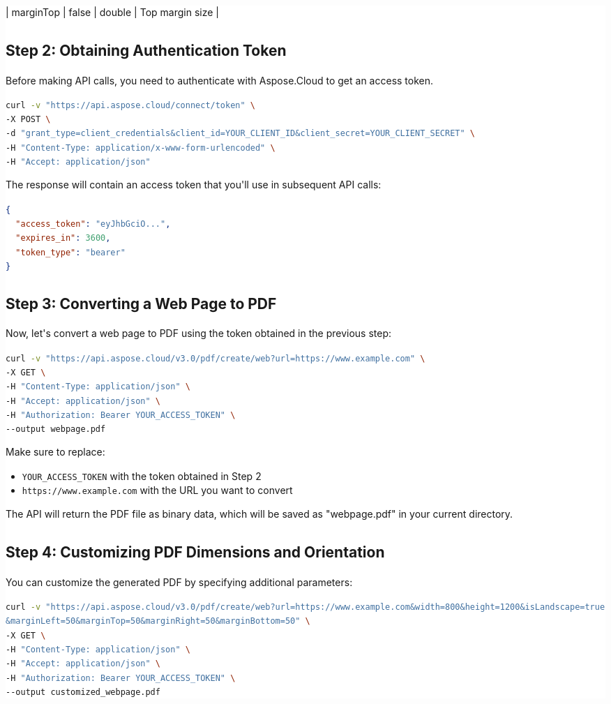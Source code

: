 | marginTop | false | double | Top margin size |

## Step 2: Obtaining Authentication Token

Before making API calls, you need to authenticate with Aspose.Cloud to get an access token.

```bash
curl -v "https://api.aspose.cloud/connect/token" \
-X POST \
-d "grant_type=client_credentials&client_id=YOUR_CLIENT_ID&client_secret=YOUR_CLIENT_SECRET" \
-H "Content-Type: application/x-www-form-urlencoded" \
-H "Accept: application/json"
```

The response will contain an access token that you'll use in subsequent API calls:

```json
{
  "access_token": "eyJhbGciO...",
  "expires_in": 3600,
  "token_type": "bearer"
}
```

## Step 3: Converting a Web Page to PDF

Now, let's convert a web page to PDF using the token obtained in the previous step:

```bash
curl -v "https://api.aspose.cloud/v3.0/pdf/create/web?url=https://www.example.com" \
-X GET \
-H "Content-Type: application/json" \
-H "Accept: application/json" \
-H "Authorization: Bearer YOUR_ACCESS_TOKEN" \
--output webpage.pdf
```

Make sure to replace:
- `YOUR_ACCESS_TOKEN` with the token obtained in Step 2
- `https://www.example.com` with the URL you want to convert

The API will return the PDF file as binary data, which will be saved as "webpage.pdf" in your current directory.

## Step 4: Customizing PDF Dimensions and Orientation

You can customize the generated PDF by specifying additional parameters:

```bash
curl -v "https://api.aspose.cloud/v3.0/pdf/create/web?url=https://www.example.com&width=800&height=1200&isLandscape=true&marginLeft=50&marginTop=50&marginRight=50&marginBottom=50" \
-X GET \
-H "Content-Type: application/json" \
-H "Accept: application/json" \
-H "Authorization: Bearer YOUR_ACCESS_TOKEN" \
--output customized_webpage.pdf
```
